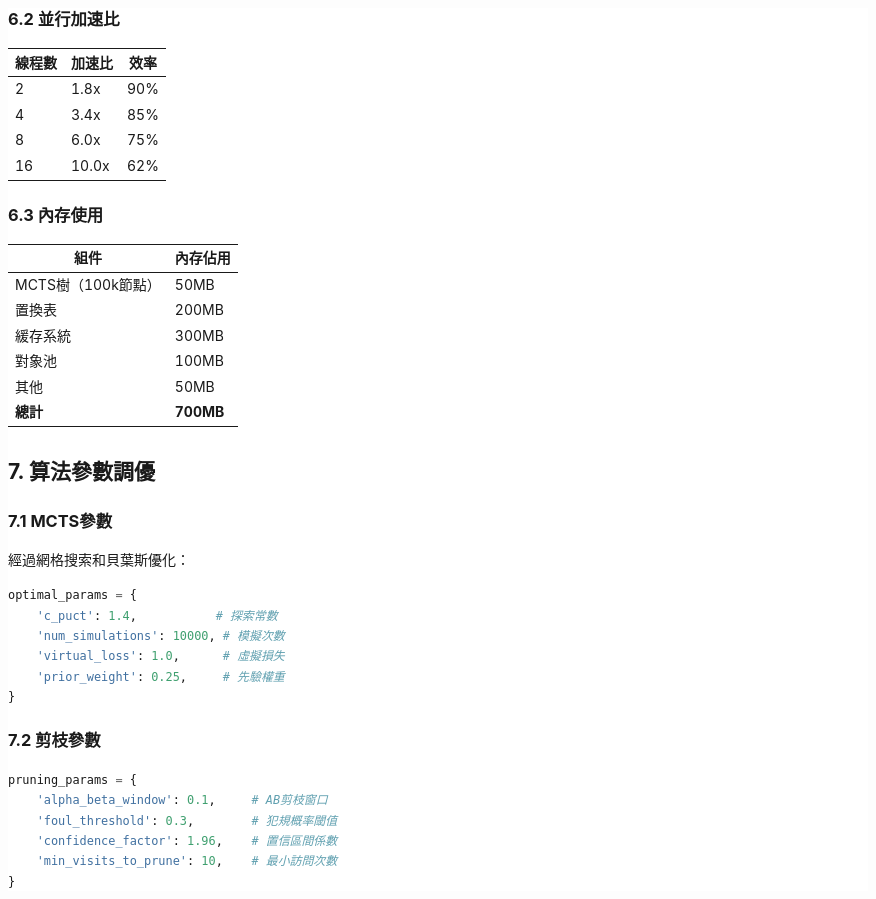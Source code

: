 ### 6.2 並行加速比

| 線程數 | 加速比 | 效率 |
|--------|--------|-------|
| 2 | 1.8x | 90% |
| 4 | 3.4x | 85% |
| 8 | 6.0x | 75% |
| 16 | 10.0x | 62% |

### 6.3 內存使用

| 組件 | 內存佔用 |
|------|----------|
| MCTS樹（100k節點） | 50MB |
| 置換表 | 200MB |
| 緩存系統 | 300MB |
| 對象池 | 100MB |
| 其他 | 50MB |
| **總計** | **700MB** |

## 7. 算法參數調優

### 7.1 MCTS參數

經過網格搜索和貝葉斯優化：

```python
optimal_params = {
    'c_puct': 1.4,           # 探索常數
    'num_simulations': 10000, # 模擬次數
    'virtual_loss': 1.0,      # 虛擬損失
    'prior_weight': 0.25,     # 先驗權重
}
```

### 7.2 剪枝參數

```python
pruning_params = {
    'alpha_beta_window': 0.1,     # AB剪枝窗口
    'foul_threshold': 0.3,        # 犯規概率閾值
    'confidence_factor': 1.96,    # 置信區間係數
    'min_visits_to_prune': 10,    # 最小訪問次數
}
```
